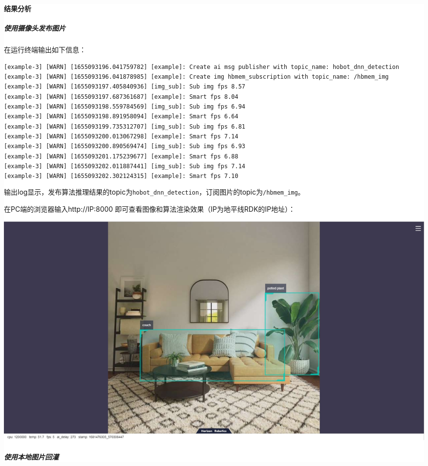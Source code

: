 #### 结果分析

##### 使用摄像头发布图片

在运行终端输出如下信息：

```shell
[example-3] [WARN] [1655093196.041759782] [example]: Create ai msg publisher with topic_name: hobot_dnn_detection
[example-3] [WARN] [1655093196.041878985] [example]: Create img hbmem_subscription with topic_name: /hbmem_img
[example-3] [WARN] [1655093197.405840936] [img_sub]: Sub img fps 8.57
[example-3] [WARN] [1655093197.687361687] [example]: Smart fps 8.04
[example-3] [WARN] [1655093198.559784569] [img_sub]: Sub img fps 6.94
[example-3] [WARN] [1655093198.891958094] [example]: Smart fps 6.64
[example-3] [WARN] [1655093199.735312707] [img_sub]: Sub img fps 6.81
[example-3] [WARN] [1655093200.013067298] [example]: Smart fps 7.14
[example-3] [WARN] [1655093200.890569474] [img_sub]: Sub img fps 6.93
[example-3] [WARN] [1655093201.175239677] [example]: Smart fps 6.88
[example-3] [WARN] [1655093202.011887441] [img_sub]: Sub img fps 7.14
[example-3] [WARN] [1655093202.302124315] [example]: Smart fps 7.10
```

输出log显示，发布算法推理结果的topic为`hobot_dnn_detection`，订阅图片的topic为`/hbmem_img`。

在PC端的浏览器输入http://IP:8000 即可查看图像和算法渲染效果（IP为地平线RDK的IP地址）：

![render_web](./image/box_basic/efficient_det_render_web.jpeg)

##### 使用本地图片回灌

